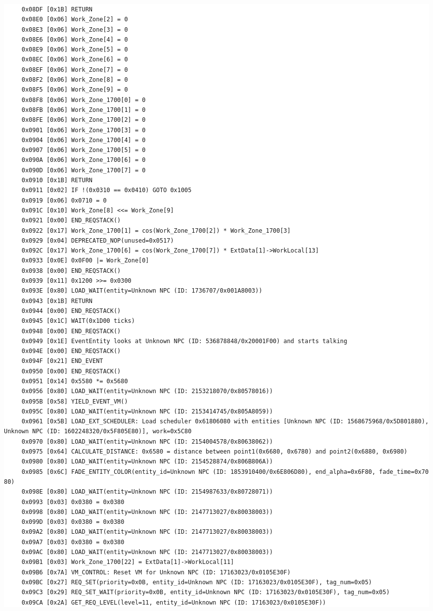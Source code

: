 ```
     0x08DF [0x1B] RETURN
     0x08E0 [0x06] Work_Zone[2] = 0
     0x08E3 [0x06] Work_Zone[3] = 0
     0x08E6 [0x06] Work_Zone[4] = 0
     0x08E9 [0x06] Work_Zone[5] = 0
     0x08EC [0x06] Work_Zone[6] = 0
     0x08EF [0x06] Work_Zone[7] = 0
     0x08F2 [0x06] Work_Zone[8] = 0
     0x08F5 [0x06] Work_Zone[9] = 0
     0x08F8 [0x06] Work_Zone_1700[0] = 0
     0x08FB [0x06] Work_Zone_1700[1] = 0
     0x08FE [0x06] Work_Zone_1700[2] = 0
     0x0901 [0x06] Work_Zone_1700[3] = 0
     0x0904 [0x06] Work_Zone_1700[4] = 0
     0x0907 [0x06] Work_Zone_1700[5] = 0
     0x090A [0x06] Work_Zone_1700[6] = 0
     0x090D [0x06] Work_Zone_1700[7] = 0
     0x0910 [0x1B] RETURN
     0x0911 [0x02] IF !(0x0310 == 0x0410) GOTO 0x1005
     0x0919 [0x06] 0x0710 = 0
     0x091C [0x10] Work_Zone[8] <<= Work_Zone[9]
     0x0921 [0x00] END_REQSTACK()
     0x0922 [0x17] Work_Zone_1700[1] = cos(Work_Zone_1700[2]) * Work_Zone_1700[3]
     0x0929 [0x04] DEPRECATED_NOP(unused=0x0517)
     0x092C [0x17] Work_Zone_1700[6] = cos(Work_Zone_1700[7]) * ExtData[1]->WorkLocal[13]
     0x0933 [0x0E] 0x0F00 |= Work_Zone[0]
     0x0938 [0x00] END_REQSTACK()
     0x0939 [0x11] 0x1200 >>= 0x0300
     0x093E [0x80] LOAD_WAIT(entity=Unknown NPC (ID: 1736707/0x001A8003))
     0x0943 [0x1B] RETURN
     0x0944 [0x00] END_REQSTACK()
     0x0945 [0x1C] WAIT(0x1D00 ticks)
     0x0948 [0x00] END_REQSTACK()
     0x0949 [0x1E] EventEntity looks at Unknown NPC (ID: 536878848/0x20001F00) and starts talking
     0x094E [0x00] END_REQSTACK()
     0x094F [0x21] END_EVENT
     0x0950 [0x00] END_REQSTACK()
     0x0951 [0x14] 0x5580 *= 0x5680
     0x0956 [0x80] LOAD_WAIT(entity=Unknown NPC (ID: 2153218070/0x80578016))
     0x095B [0x58] YIELD_EVENT_VM()
     0x095C [0x80] LOAD_WAIT(entity=Unknown NPC (ID: 2153414745/0x805A8059))
     0x0961 [0x5B] LOAD_EXT_SCHEDULER: Load scheduler 0x61806080 with entities [Unknown NPC (ID: 1568675968/0x5D801880), Unknown NPC (ID: 1602248320/0x5F805E80)], work=0x5C80
     0x0970 [0x80] LOAD_WAIT(entity=Unknown NPC (ID: 2154004578/0x80638062))
     0x0975 [0x64] CALCULATE_DISTANCE: 0x6580 = distance between point1(0x6680, 0x6780) and point2(0x6880, 0x6980)
     0x0980 [0x80] LOAD_WAIT(entity=Unknown NPC (ID: 2154528874/0x806B806A))
     0x0985 [0x6C] FADE_ENTITY_COLOR(entity_id=Unknown NPC (ID: 1853910400/0x6E806D80), end_alpha=0x6F80, fade_time=0x7080)
     0x098E [0x80] LOAD_WAIT(entity=Unknown NPC (ID: 2154987633/0x80728071))
     0x0993 [0x03] 0x0380 = 0x0380
     0x0998 [0x80] LOAD_WAIT(entity=Unknown NPC (ID: 2147713027/0x80038003))
     0x099D [0x03] 0x0380 = 0x0380
     0x09A2 [0x80] LOAD_WAIT(entity=Unknown NPC (ID: 2147713027/0x80038003))
     0x09A7 [0x03] 0x0380 = 0x0380
     0x09AC [0x80] LOAD_WAIT(entity=Unknown NPC (ID: 2147713027/0x80038003))
     0x09B1 [0x03] Work_Zone_1700[22] = ExtData[1]->WorkLocal[11]
     0x09B6 [0x7A] VM_CONTROL: Reset VM for Unknown NPC (ID: 17163023/0x0105E30F)
     0x09BC [0x27] REQ_SET(priority=0x0B, entity_id=Unknown NPC (ID: 17163023/0x0105E30F), tag_num=0x05)
     0x09C3 [0x29] REQ_SET_WAIT(priority=0x0B, entity_id=Unknown NPC (ID: 17163023/0x0105E30F), tag_num=0x05)
     0x09CA [0x2A] GET_REQ_LEVEL(level=11, entity_id=Unknown NPC (ID: 17163023/0x0105E30F))
```